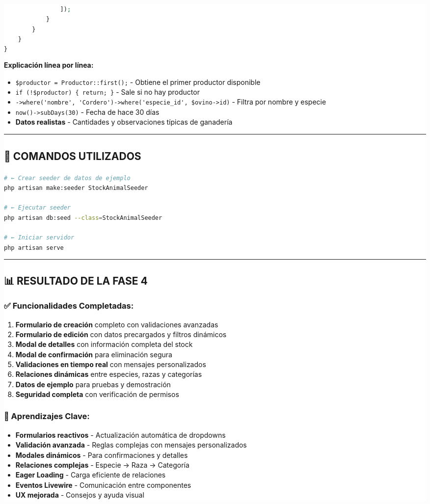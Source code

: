 ```php
                ]);
            }
        }
    }
}
```

**Explicación línea por línea:**
- `$productor = Productor::first();` - Obtiene el primer productor disponible
- `if (!$productor) { return; }` - Sale si no hay productor
- `->where('nombre', 'Cordero')->where('especie_id', $ovino->id)` - Filtra por nombre y especie
- `now()->subDays(30)` - Fecha de hace 30 días
- **Datos realistas** - Cantidades y observaciones típicas de ganadería

---

## 🔧 **COMANDOS UTILIZADOS**

```bash
# ← Crear seeder de datos de ejemplo
php artisan make:seeder StockAnimalSeeder

# ← Ejecutar seeder
php artisan db:seed --class=StockAnimalSeeder

# ← Iniciar servidor
php artisan serve
```

---

## 📊 **RESULTADO DE LA FASE 4**

### **✅ Funcionalidades Completadas:**
1. **Formulario de creación** completo con validaciones avanzadas
2. **Formulario de edición** con datos precargados y filtros dinámicos
3. **Modal de detalles** con información completa del stock
4. **Modal de confirmación** para eliminación segura
5. **Validaciones en tiempo real** con mensajes personalizados
6. **Relaciones dinámicas** entre especies, razas y categorías
7. **Datos de ejemplo** para pruebas y demostración
8. **Seguridad completa** con verificación de permisos

### **🎯 Aprendizajes Clave:**
- **Formularios reactivos** - Actualización automática de dropdowns
- **Validación avanzada** - Reglas complejas con mensajes personalizados
- **Modales dinámicos** - Para confirmaciones y detalles
- **Relaciones complejas** - Especie → Raza → Categoría
- **Eager Loading** - Carga eficiente de relaciones
- **Eventos Livewire** - Comunicación entre componentes
- **UX mejorada** - Consejos y ayuda visual
